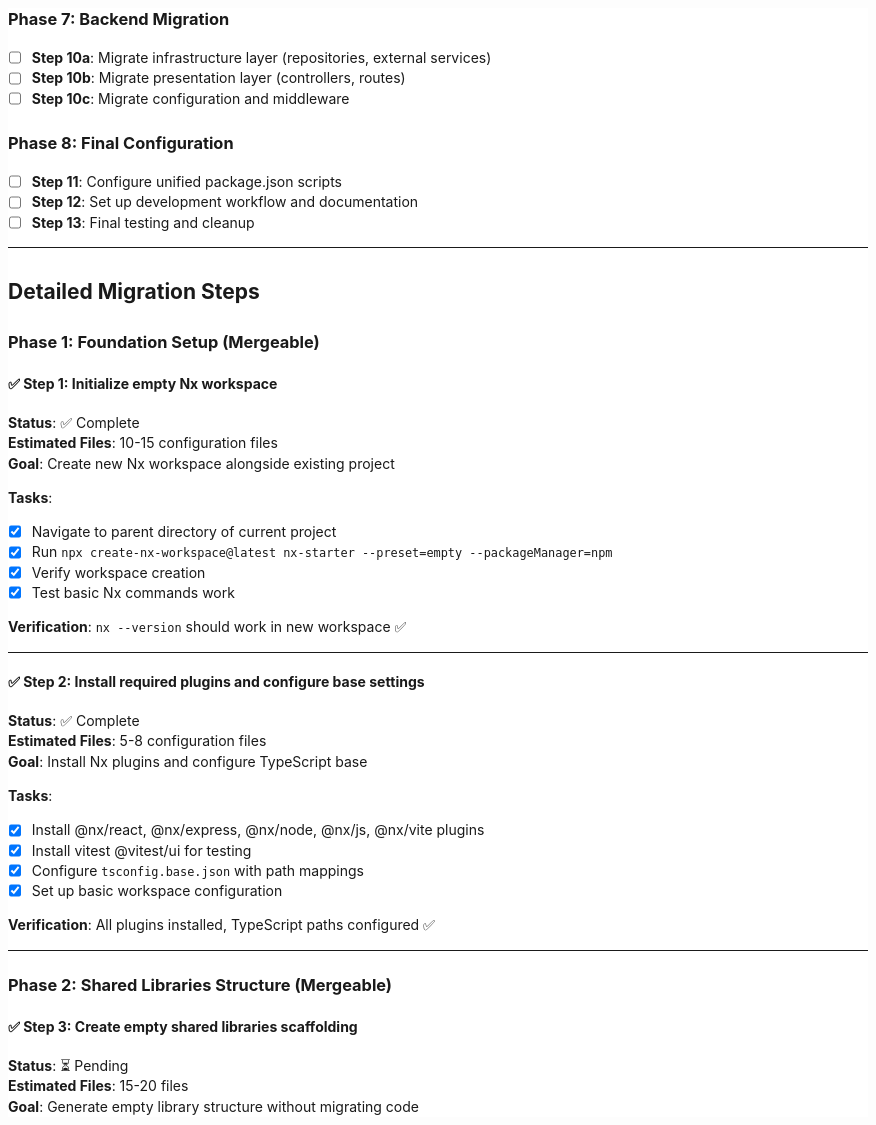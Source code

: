### Phase 7: Backend Migration
- [ ] **Step 10a**: Migrate infrastructure layer (repositories, external services)
- [ ] **Step 10b**: Migrate presentation layer (controllers, routes)
- [ ] **Step 10c**: Migrate configuration and middleware

### Phase 8: Final Configuration
- [ ] **Step 11**: Configure unified package.json scripts
- [ ] **Step 12**: Set up development workflow and documentation
- [ ] **Step 13**: Final testing and cleanup

---

## Detailed Migration Steps

### Phase 1: Foundation Setup (Mergeable)

#### ✅ Step 1: Initialize empty Nx workspace
**Status**: ✅ Complete  
**Estimated Files**: 10-15 configuration files  
**Goal**: Create new Nx workspace alongside existing project

**Tasks**:
- [x] Navigate to parent directory of current project
- [x] Run `npx create-nx-workspace@latest nx-starter --preset=empty --packageManager=npm`
- [x] Verify workspace creation
- [x] Test basic Nx commands work

**Verification**: `nx --version` should work in new workspace ✅

---

#### ✅ Step 2: Install required plugins and configure base settings
**Status**: ✅ Complete  
**Estimated Files**: 5-8 configuration files  
**Goal**: Install Nx plugins and configure TypeScript base

**Tasks**:
- [x] Install @nx/react, @nx/express, @nx/node, @nx/js, @nx/vite plugins
- [x] Install vitest @vitest/ui for testing
- [x] Configure `tsconfig.base.json` with path mappings
- [x] Set up basic workspace configuration

**Verification**: All plugins installed, TypeScript paths configured ✅

---

### Phase 2: Shared Libraries Structure (Mergeable)

#### ✅ Step 3: Create empty shared libraries scaffolding
**Status**: ⏳ Pending  
**Estimated Files**: 15-20 files  
**Goal**: Generate empty library structure without migrating code
